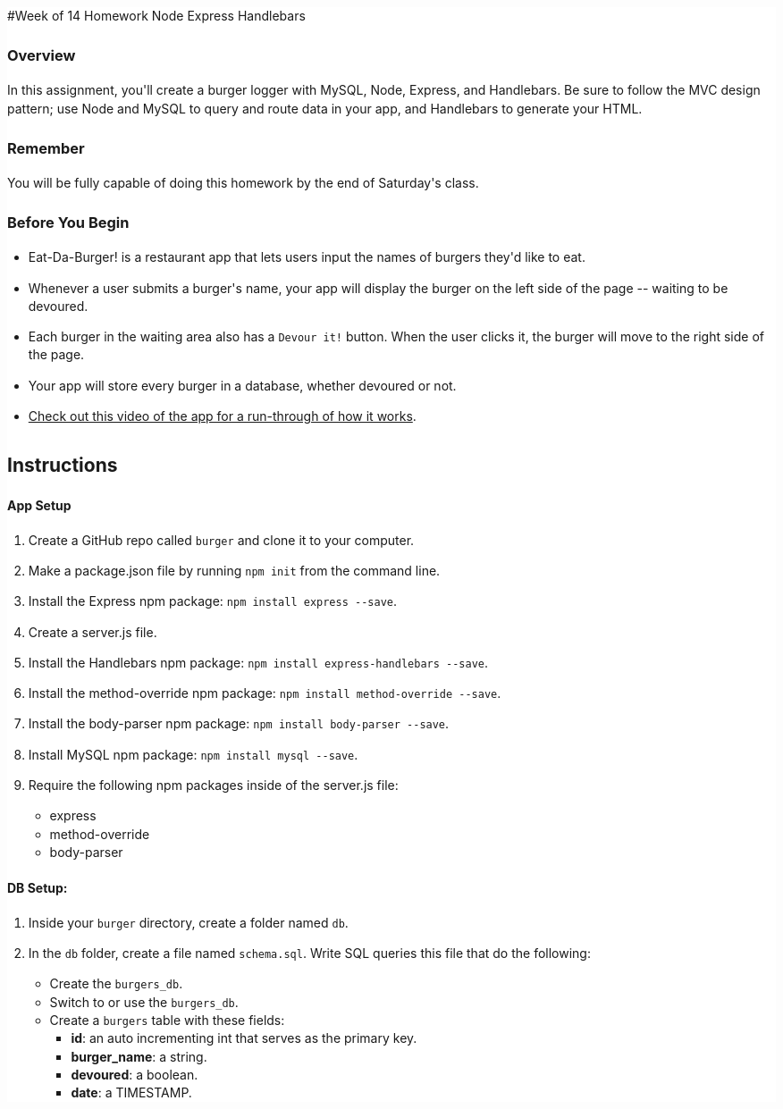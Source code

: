 #Week of 14 Homework Node Express Handlebars

### Overview

In this assignment, you'll create a burger logger with MySQL, Node, Express, and Handlebars. Be sure to follow the MVC design pattern; use Node and MySQL to query and route data in your app, and Handlebars to generate your HTML.

### Remember

You will be fully capable of doing this homework by the end of Saturday's class.

### Before You Begin

* Eat-Da-Burger! is a restaurant app that lets users input the names of burgers they'd like to eat.

* Whenever a user submits a burger's name, your app will display the burger on the left side of the page -- waiting to be devoured.

* Each burger in the waiting area also has a `Devour it!` button. When the user clicks it, the burger will move to the right side of the page.

* Your app will store every burger in a database, whether devoured or not.

* [Check out this video of the app for a run-through of how it works](burger_demo.mp4).

## Instructions

#### App Setup

1. Create a GitHub repo called `burger` and clone it to your computer.

2. Make a package.json file by running `npm init` from the command line.

3. Install the Express npm package: `npm install express --save`.

4. Create a server.js file.

5. Install the Handlebars npm package: `npm install express-handlebars --save`.

6. Install the method-override npm package: `npm install method-override --save`.

7. Install the body-parser npm package: `npm install body-parser --save`.

8. Install MySQL npm package: `npm install mysql --save`.

10. Require the following npm packages inside of the server.js file:
    * express
    * method-override
    * body-parser

#### DB Setup:

1. Inside your `burger` directory, create a folder named `db`.

2. In the `db` folder, create a file named `schema.sql`. Write SQL queries this file that do the following:
    * Create the `burgers_db`.
    * Switch to or use the `burgers_db`.
    * Create a `burgers` table with these fields:
        * **id**: an auto incrementing int that serves as the primary key.
        * **burger_name**: a string.
        * **devoured**: a boolean.
        * **date**: a TIMESTAMP.
